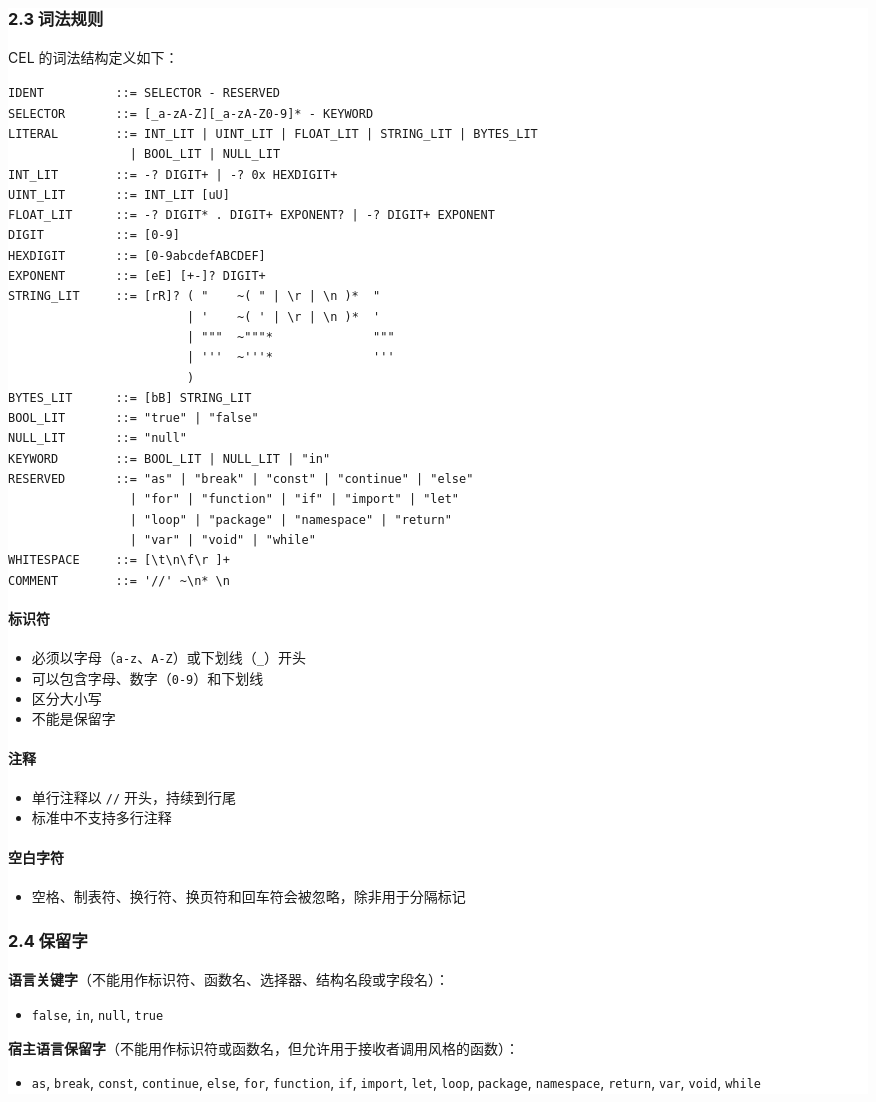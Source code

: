 ### 2.3 词法规则

CEL 的词法结构定义如下：

```
IDENT          ::= SELECTOR - RESERVED
SELECTOR       ::= [_a-zA-Z][_a-zA-Z0-9]* - KEYWORD
LITERAL        ::= INT_LIT | UINT_LIT | FLOAT_LIT | STRING_LIT | BYTES_LIT
                 | BOOL_LIT | NULL_LIT
INT_LIT        ::= -? DIGIT+ | -? 0x HEXDIGIT+
UINT_LIT       ::= INT_LIT [uU]
FLOAT_LIT      ::= -? DIGIT* . DIGIT+ EXPONENT? | -? DIGIT+ EXPONENT
DIGIT          ::= [0-9]
HEXDIGIT       ::= [0-9abcdefABCDEF]
EXPONENT       ::= [eE] [+-]? DIGIT+
STRING_LIT     ::= [rR]? ( "    ~( " | \r | \n )*  "
                         | '    ~( ' | \r | \n )*  '
                         | """  ~"""*              """
                         | '''  ~'''*              '''
                         )
BYTES_LIT      ::= [bB] STRING_LIT
BOOL_LIT       ::= "true" | "false"
NULL_LIT       ::= "null"
KEYWORD        ::= BOOL_LIT | NULL_LIT | "in"
RESERVED       ::= "as" | "break" | "const" | "continue" | "else"
                 | "for" | "function" | "if" | "import" | "let"
                 | "loop" | "package" | "namespace" | "return"
                 | "var" | "void" | "while"
WHITESPACE     ::= [\t\n\f\r ]+
COMMENT        ::= '//' ~\n* \n
```

#### 标识符
- 必须以字母（`a-z`、`A-Z`）或下划线（`_`）开头
- 可以包含字母、数字（`0-9`）和下划线
- 区分大小写
- 不能是保留字

#### 注释
- 单行注释以 `//` 开头，持续到行尾
- 标准中不支持多行注释

#### 空白字符
- 空格、制表符、换行符、换页符和回车符会被忽略，除非用于分隔标记

### 2.4 保留字

**语言关键字**（不能用作标识符、函数名、选择器、结构名段或字段名）：
- `false`, `in`, `null`, `true`

**宿主语言保留字**（不能用作标识符或函数名，但允许用于接收者调用风格的函数）：
- `as`, `break`, `const`, `continue`, `else`, `for`, `function`, `if`, `import`, `let`, `loop`, `package`, `namespace`, `return`, `var`, `void`, `while`
